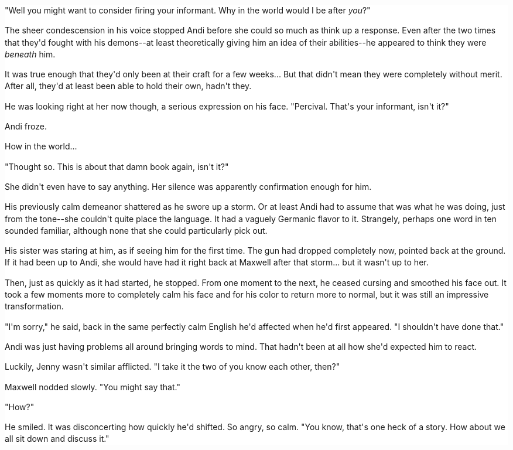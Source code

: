 
"Well you might want to consider firing your informant. Why in the world would I be after *you*?"


The sheer condescension in his voice stopped Andi before she could so much as think up a response. Even after the two times that they'd fought with his demons--at least theoretically giving him an idea of their abilities--he appeared to think they were *beneath* him. 


It was true enough that they'd only been at their craft for a few weeks... But that didn't mean they were completely without merit. After all, they'd at least been able to hold their own, hadn't they.


He was looking right at her now though, a serious expression on his face. "Percival. That's your informant, isn't it?"


Andi froze. 


How in the world...


"Thought so. This is about that damn book again, isn't it?"


She didn't even have to say anything. Her silence was apparently confirmation enough for him.


His previously calm demeanor shattered as he swore up a storm. Or at least Andi had to assume that was what he was doing, just from the tone--she couldn't quite place the language. It had a vaguely Germanic flavor to it. Strangely, perhaps one word in ten sounded familiar, although none that she could particularly pick out. 


His sister was staring at him, as if seeing him for the first time. The gun had dropped completely now, pointed back at the ground. If it had been up to Andi, she would have had it right back at Maxwell after that storm... but it wasn't up to her. 


Then, just as quickly as it had started, he stopped. From one moment to the next, he ceased cursing and smoothed his face out. It took a few moments more to completely calm his face and for his color to return more to normal, but it was still an impressive transformation.


"I'm sorry," he said, back in the same perfectly calm English he'd affected when he'd first appeared. "I shouldn't have done that."


Andi was just having problems all around bringing words to mind. That hadn't been at all how she'd expected him to react.


Luckily, Jenny wasn't similar afflicted. "I take it the two of you know each other, then?"


Maxwell nodded slowly. "You might say that."


"How?"


He smiled. It was disconcerting how quickly he'd shifted. So angry, so calm. "You know, that's one heck of a story. How about we all sit down and discuss it."
